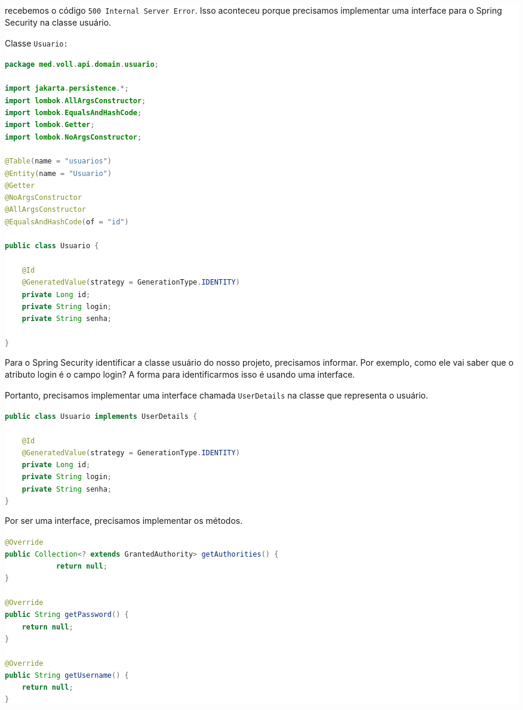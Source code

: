 recebemos o código `500 Internal Server Error`. Isso aconteceu porque precisamos implementar uma interface para o Spring Security na classe usuário.

Classe `Usuario:`

``` Java
package med.voll.api.domain.usuario;

import jakarta.persistence.*;
import lombok.AllArgsConstructor;
import lombok.EqualsAndHashCode;
import lombok.Getter;
import lombok.NoArgsConstructor;

@Table(name = "usuarios")
@Entity(name = "Usuario")
@Getter
@NoArgsConstructor
@AllArgsConstructor
@EqualsAndHashCode(of = "id")

public class Usuario {

    @Id 
    @GeneratedValue(strategy = GenerationType.IDENTITY)
    private Long id;
    private String login;
    private String senha;

}
```

Para o Spring Security identificar a classe usuário do nosso projeto, precisamos informar. Por exemplo, como ele vai saber que o atributo login é o campo login? A forma para identificarmos isso é usando uma interface.

Portanto, precisamos implementar uma interface chamada `UserDetails` na classe que representa o usuário.

``` Java
public class Usuario implements UserDetails {

    @Id 
    @GeneratedValue(strategy = GenerationType.IDENTITY)
    private Long id;
    private String login;
    private String senha;
}
```

Por ser uma interface, precisamos implementar os métodos.

``` Java
@Override
public Collection<? extends GrantedAuthority> getAuthorities() {
            return null;
}

@Override
public String getPassword() {
    return null;
}

@Override
public String getUsername() {
    return null;
}

```